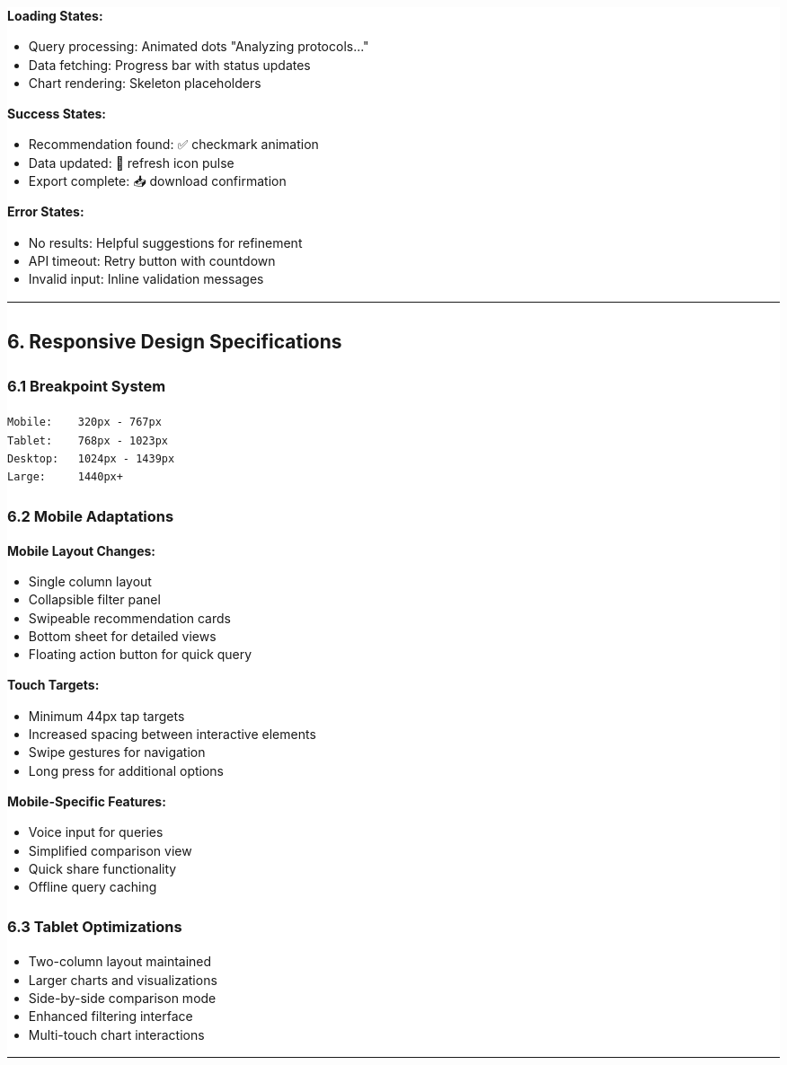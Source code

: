 **Loading States:**
- Query processing: Animated dots "Analyzing protocols..."
- Data fetching: Progress bar with status updates
- Chart rendering: Skeleton placeholders

**Success States:**
- Recommendation found: ✅ checkmark animation
- Data updated: 🔄 refresh icon pulse
- Export complete: 📥 download confirmation

**Error States:**
- No results: Helpful suggestions for refinement
- API timeout: Retry button with countdown
- Invalid input: Inline validation messages

---

## **6. Responsive Design Specifications**

### **6.1 Breakpoint System**

```
Mobile:    320px - 767px
Tablet:    768px - 1023px  
Desktop:   1024px - 1439px
Large:     1440px+
```

### **6.2 Mobile Adaptations**

**Mobile Layout Changes:**
- Single column layout
- Collapsible filter panel
- Swipeable recommendation cards
- Bottom sheet for detailed views
- Floating action button for quick query

**Touch Targets:**
- Minimum 44px tap targets
- Increased spacing between interactive elements
- Swipe gestures for navigation
- Long press for additional options

**Mobile-Specific Features:**
- Voice input for queries
- Simplified comparison view
- Quick share functionality
- Offline query caching

### **6.3 Tablet Optimizations**

- Two-column layout maintained
- Larger charts and visualizations
- Side-by-side comparison mode
- Enhanced filtering interface
- Multi-touch chart interactions

---